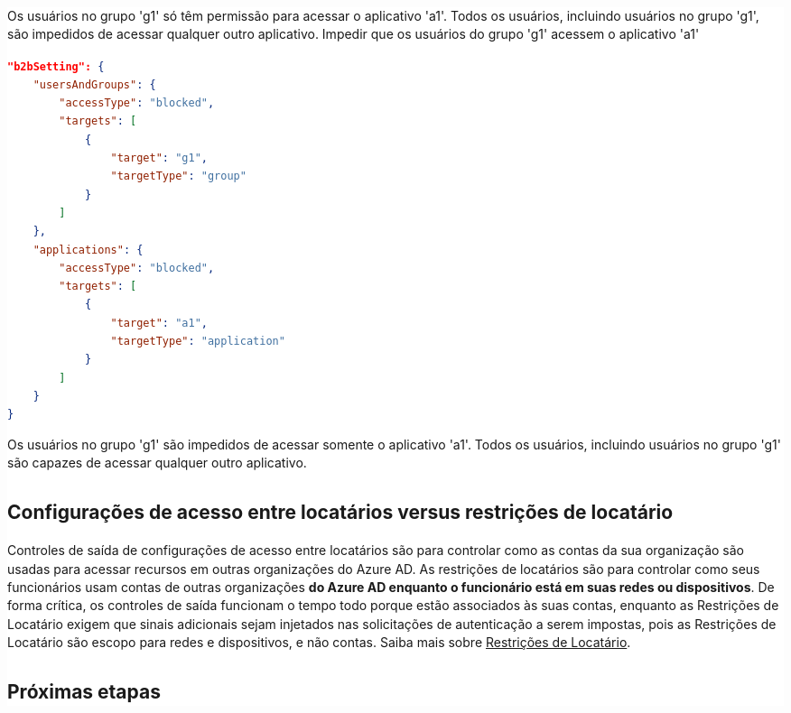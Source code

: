 </td>
<td> Os usuários no grupo 'g1' só têm permissão para acessar o aplicativo 'a1'. Todos os usuários, incluindo usuários no grupo 'g1', são impedidos de acessar qualquer outro aplicativo. </td>
</tr>
<tr>
<td> Impedir que os usuários do grupo 'g1' acessem o aplicativo 'a1' </td>
<td>

``` json
"b2bSetting": {
    "usersAndGroups": {
        "accessType": "blocked",
        "targets": [
            {
                "target": "g1",
                "targetType": "group"
            }
        ]
    },
    "applications": {
        "accessType": "blocked",
        "targets": [
            {
                "target": "a1",
                "targetType": "application"
            }
        ]
    }
}
```

</td>
<td> Os usuários no grupo 'g1' são impedidos de acessar somente o aplicativo 'a1'. Todos os usuários, incluindo usuários no grupo 'g1' são capazes de acessar qualquer outro aplicativo. </td>
</tr>
</table>

## <a name="cross-tenant-access-settings-vs-tenant-restrictions"></a>Configurações de acesso entre locatários versus restrições de locatário

Controles de saída de configurações de acesso entre locatários  são para controlar como as contas da sua organização são usadas para acessar recursos em outras organizações do Azure AD. As restrições de locatários são para controlar como seus funcionários usam contas de outras organizações **do Azure AD enquanto o funcionário está em suas redes ou dispositivos**. De forma crítica, os controles de saída funcionam o tempo todo porque estão associados às suas contas, enquanto as Restrições de Locatário exigem que sinais adicionais sejam injetados nas solicitações de autenticação a serem impostas, pois as Restrições de Locatário são escopo para redes e dispositivos, e não contas. Saiba mais sobre [Restrições de Locatário](/azure/active-directory/manage-apps/tenant-restrictions).

## <a name="next-steps"></a>Próximas etapas
